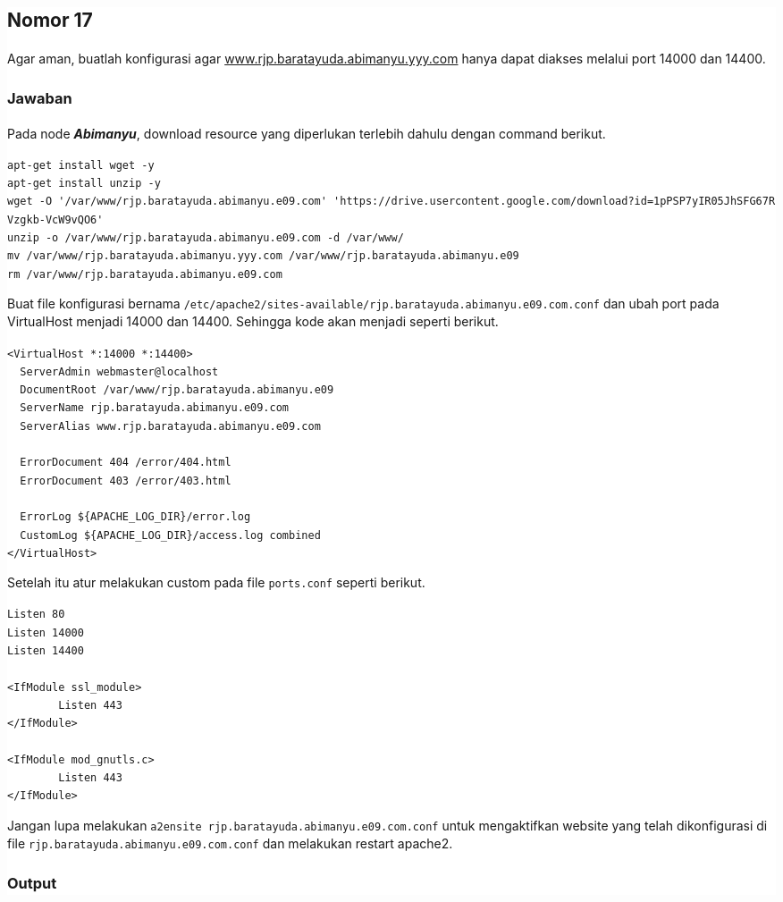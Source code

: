 ## Nomor 17

Agar aman, buatlah konfigurasi agar www.rjp.baratayuda.abimanyu.yyy.com hanya dapat diakses melalui port 14000 dan 14400.

### Jawaban
Pada node ***Abimanyu***, download resource yang diperlukan terlebih dahulu dengan command berikut.
```
apt-get install wget -y
apt-get install unzip -y
wget -O '/var/www/rjp.baratayuda.abimanyu.e09.com' 'https://drive.usercontent.google.com/download?id=1pPSP7yIR05JhSFG67RVzgkb-VcW9vQO6'
unzip -o /var/www/rjp.baratayuda.abimanyu.e09.com -d /var/www/
mv /var/www/rjp.baratayuda.abimanyu.yyy.com /var/www/rjp.baratayuda.abimanyu.e09
rm /var/www/rjp.baratayuda.abimanyu.e09.com
```

Buat file konfigurasi bernama `/etc/apache2/sites-available/rjp.baratayuda.abimanyu.e09.com.conf` dan ubah port pada VirtualHost menjadi 14000 dan 14400. Sehingga kode akan menjadi seperti berikut.
```
<VirtualHost *:14000 *:14400>
  ServerAdmin webmaster@localhost
  DocumentRoot /var/www/rjp.baratayuda.abimanyu.e09
  ServerName rjp.baratayuda.abimanyu.e09.com
  ServerAlias www.rjp.baratayuda.abimanyu.e09.com

  ErrorDocument 404 /error/404.html
  ErrorDocument 403 /error/403.html

  ErrorLog ${APACHE_LOG_DIR}/error.log
  CustomLog ${APACHE_LOG_DIR}/access.log combined
</VirtualHost>
```  

Setelah itu atur melakukan custom pada file `ports.conf` seperti berikut.
```
Listen 80
Listen 14000
Listen 14400

<IfModule ssl_module>
        Listen 443
</IfModule>

<IfModule mod_gnutls.c>
        Listen 443
</IfModule>
```
Jangan lupa melakukan `a2ensite rjp.baratayuda.abimanyu.e09.com.conf` untuk mengaktifkan website yang telah dikonfigurasi di file `rjp.baratayuda.abimanyu.e09.com.conf` dan melakukan restart apache2.
### Output
